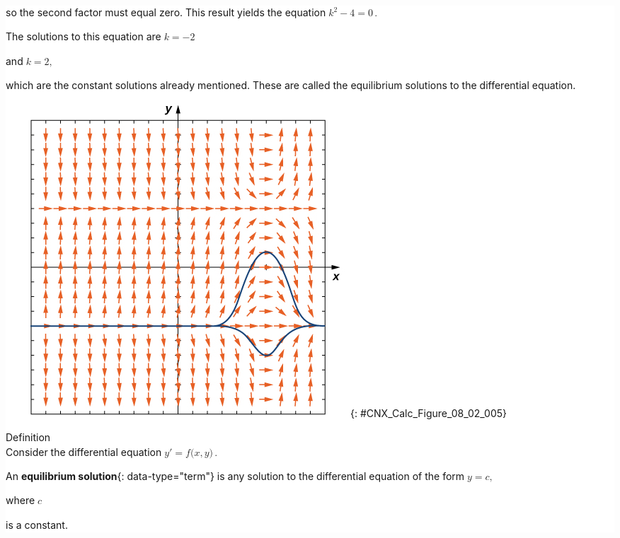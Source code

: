  so the second factor must equal zero. This result yields the equation <math xmlns="http://www.w3.org/1998/Math/MathML"><mrow><msup><mi>k</mi><mn>2</mn></msup><mo>−</mo><mn>4</mn><mo>=</mo><mn>0</mn><mo>.</mo></mrow></math>

 The solutions to this equation are <math xmlns="http://www.w3.org/1998/Math/MathML"><mrow><mi>k</mi><mo>=</mo><mn>−2</mn></mrow></math>

 and <math xmlns="http://www.w3.org/1998/Math/MathML"><mrow><mi>k</mi><mo>=</mo><mn>2</mn><mo>,</mo></mrow></math>

 which are the constant solutions already mentioned. These are called the equilibrium solutions to the differential equation.

 ![A direction field for the given differential equation. The arrows are horizontal and pointing to the right at y = -4, y = 4, and x = 6. The closer the arrows are to x = 6, the more horizontal the arrows become. The further away, the more vertical they are. The arrows point down for y &gt; 4 and x &lt; 4, -4 &lt; y &lt; 4 and x &gt; 6, and y &lt; -4 and x &lt; 6. In all other areas, the arrows are pointing up.](../resources/CNX_Calc_Figure_08_02_004.jpg "Direction field for the differential equation y&#x2032;=(x&#x2212;3)(y2&#x2212;4) showing two solutions. These solutions are very close together, but one is barely above the equilibrium solution x=&#x2212;2 and the other is barely below the same equilibrium solution."){: #CNX_Calc_Figure_08_02_005}

<div data-type="note" class="note" markdown="1">
<div data-type="title" class="title">
Definition
</div>
Consider the differential equation <math xmlns="http://www.w3.org/1998/Math/MathML"><mrow><mi>y</mi><mo>′</mo><mo>=</mo><mi>f</mi><mo stretchy="false">(</mo><mi>x</mi><mo>,</mo><mi>y</mi><mo stretchy="false">)</mo><mo>.</mo></mrow></math>

 An **equilibrium solution**{: data-type="term"} is any solution to the differential equation of the form <math xmlns="http://www.w3.org/1998/Math/MathML"><mrow><mi>y</mi><mo>=</mo><mi>c</mi><mo>,</mo></mrow></math>

 where <math xmlns="http://www.w3.org/1998/Math/MathML"><mi>c</mi></math>

 is a constant.

</div>
